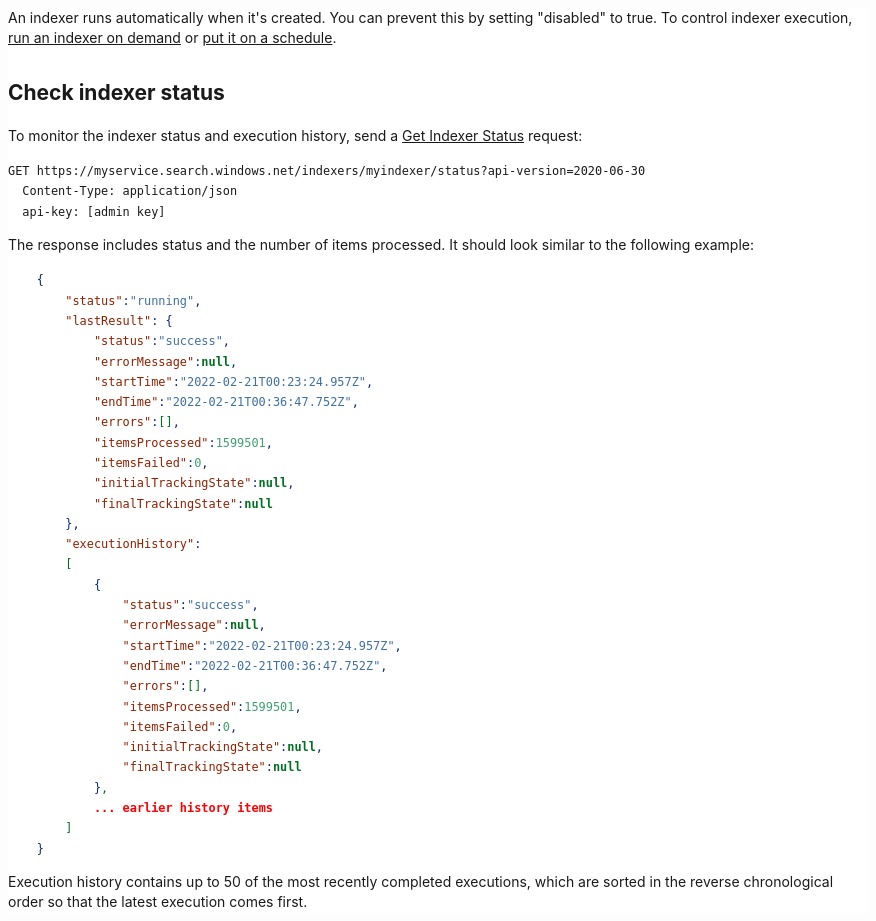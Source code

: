 An indexer runs automatically when it's created. You can prevent this by setting "disabled" to true. To control indexer execution, [run an indexer on demand](search-howto-run-reset-indexers.md) or [put it on a schedule](search-howto-schedule-indexers.md).

## Check indexer status

To monitor the indexer status and execution history, send a [Get Indexer Status](/rest/api/searchservice/get-indexer-status) request:

```http
GET https://myservice.search.windows.net/indexers/myindexer/status?api-version=2020-06-30
  Content-Type: application/json  
  api-key: [admin key]
```

The response includes status and the number of items processed. It should look similar to the following example:

```json
    {
        "status":"running",
        "lastResult": {
            "status":"success",
            "errorMessage":null,
            "startTime":"2022-02-21T00:23:24.957Z",
            "endTime":"2022-02-21T00:36:47.752Z",
            "errors":[],
            "itemsProcessed":1599501,
            "itemsFailed":0,
            "initialTrackingState":null,
            "finalTrackingState":null
        },
        "executionHistory":
        [
            {
                "status":"success",
                "errorMessage":null,
                "startTime":"2022-02-21T00:23:24.957Z",
                "endTime":"2022-02-21T00:36:47.752Z",
                "errors":[],
                "itemsProcessed":1599501,
                "itemsFailed":0,
                "initialTrackingState":null,
                "finalTrackingState":null
            },
            ... earlier history items
        ]
    }
```

Execution history contains up to 50 of the most recently completed executions, which are sorted in the reverse chronological order so that the latest execution comes first.

<a name="CaptureChangedRows"></a>
